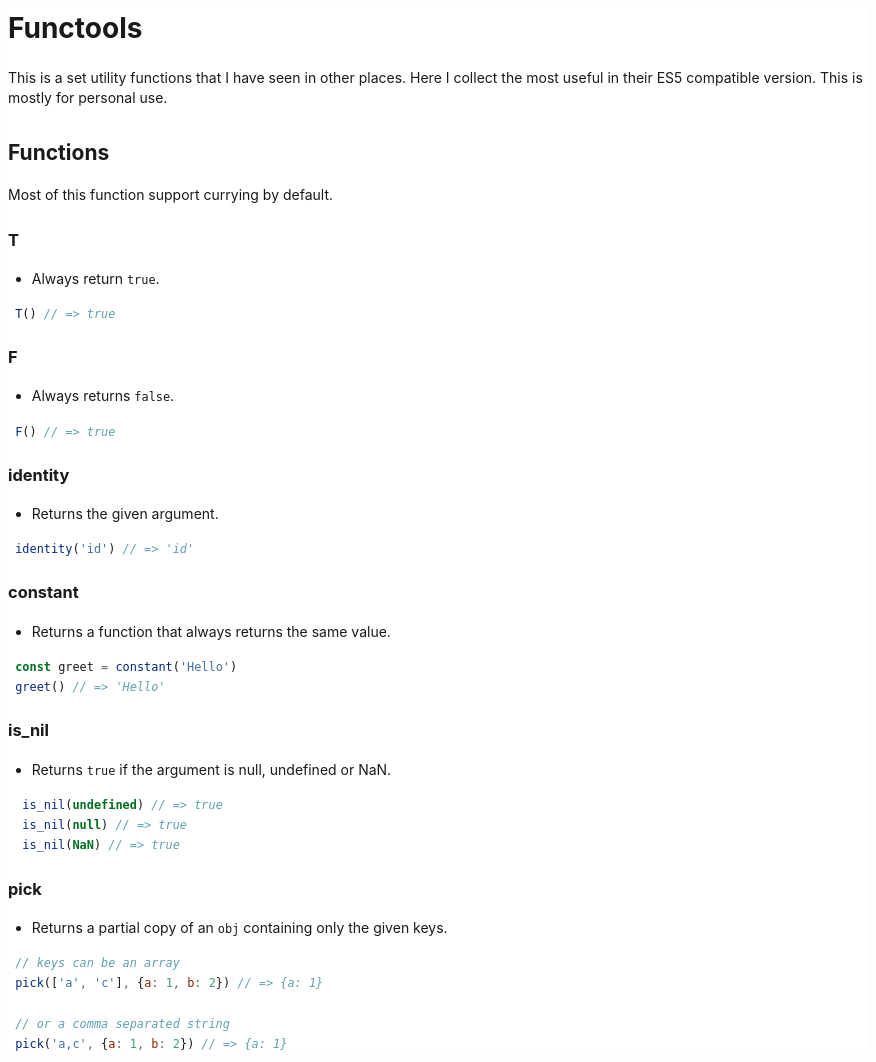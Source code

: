 # Functools

This is a set utility functions that I have seen in other places. Here I collect the most useful in their ES5 compatible version. This is mostly for personal use.

## Functions
Most of this function support currying by default.

### T
- Always return `true`.

```javascript
 T() // => true
```

### F
- Always returns `false`.

```javascript
 F() // => true
```

### identity
- Returns the given argument.

```javascript
 identity('id') // => 'id'
```

### constant
- Returns a function that always returns the same value.

```javascript
 const greet = constant('Hello')
 greet() // => 'Hello'
```

### is_nil
- Returns `true` if the argument is null, undefined or NaN.

```javascript
  is_nil(undefined) // => true
  is_nil(null) // => true
  is_nil(NaN) // => true
```

### pick
- Returns a partial copy of an `obj` containing only the given keys.

```javascript
 // keys can be an array
 pick(['a', 'c'], {a: 1, b: 2}) // => {a: 1}

 // or a comma separated string
 pick('a,c', {a: 1, b: 2}) // => {a: 1}
```
